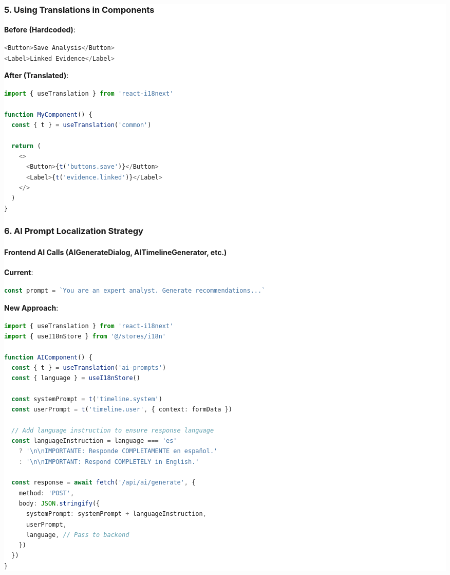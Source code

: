 ### 5. Using Translations in Components

**Before (Hardcoded)**:
```typescript
<Button>Save Analysis</Button>
<Label>Linked Evidence</Label>
```

**After (Translated)**:
```typescript
import { useTranslation } from 'react-i18next'

function MyComponent() {
  const { t } = useTranslation('common')

  return (
    <>
      <Button>{t('buttons.save')}</Button>
      <Label>{t('evidence.linked')}</Label>
    </>
  )
}
```

### 6. AI Prompt Localization Strategy

#### Frontend AI Calls (AIGenerateDialog, AITimelineGenerator, etc.)

**Current**:
```typescript
const prompt = `You are an expert analyst. Generate recommendations...`
```

**New Approach**:
```typescript
import { useTranslation } from 'react-i18next'
import { useI18nStore } from '@/stores/i18n'

function AIComponent() {
  const { t } = useTranslation('ai-prompts')
  const { language } = useI18nStore()

  const systemPrompt = t('timeline.system')
  const userPrompt = t('timeline.user', { context: formData })

  // Add language instruction to ensure response language
  const languageInstruction = language === 'es'
    ? '\n\nIMPORTANTE: Responde COMPLETAMENTE en español.'
    : '\n\nIMPORTANT: Respond COMPLETELY in English.'

  const response = await fetch('/api/ai/generate', {
    method: 'POST',
    body: JSON.stringify({
      systemPrompt: systemPrompt + languageInstruction,
      userPrompt,
      language, // Pass to backend
    })
  })
}
```
